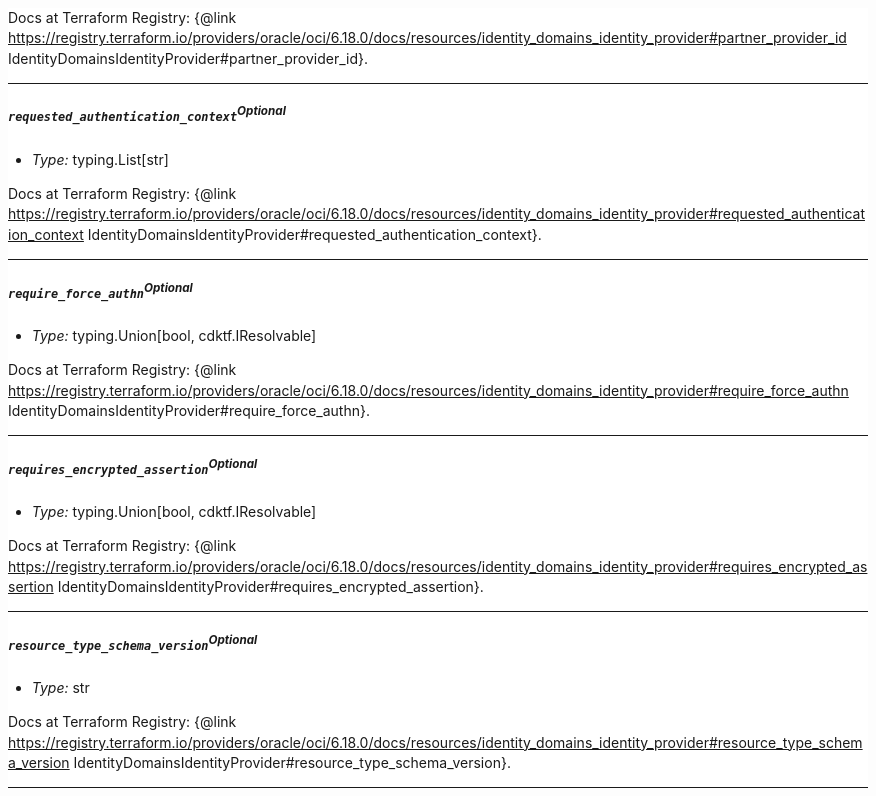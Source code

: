 Docs at Terraform Registry: {@link https://registry.terraform.io/providers/oracle/oci/6.18.0/docs/resources/identity_domains_identity_provider#partner_provider_id IdentityDomainsIdentityProvider#partner_provider_id}.

---

##### `requested_authentication_context`<sup>Optional</sup> <a name="requested_authentication_context" id="rhizo-co-terraform-provider-oci.identityDomainsIdentityProvider.IdentityDomainsIdentityProvider.Initializer.parameter.requestedAuthenticationContext"></a>

- *Type:* typing.List[str]

Docs at Terraform Registry: {@link https://registry.terraform.io/providers/oracle/oci/6.18.0/docs/resources/identity_domains_identity_provider#requested_authentication_context IdentityDomainsIdentityProvider#requested_authentication_context}.

---

##### `require_force_authn`<sup>Optional</sup> <a name="require_force_authn" id="rhizo-co-terraform-provider-oci.identityDomainsIdentityProvider.IdentityDomainsIdentityProvider.Initializer.parameter.requireForceAuthn"></a>

- *Type:* typing.Union[bool, cdktf.IResolvable]

Docs at Terraform Registry: {@link https://registry.terraform.io/providers/oracle/oci/6.18.0/docs/resources/identity_domains_identity_provider#require_force_authn IdentityDomainsIdentityProvider#require_force_authn}.

---

##### `requires_encrypted_assertion`<sup>Optional</sup> <a name="requires_encrypted_assertion" id="rhizo-co-terraform-provider-oci.identityDomainsIdentityProvider.IdentityDomainsIdentityProvider.Initializer.parameter.requiresEncryptedAssertion"></a>

- *Type:* typing.Union[bool, cdktf.IResolvable]

Docs at Terraform Registry: {@link https://registry.terraform.io/providers/oracle/oci/6.18.0/docs/resources/identity_domains_identity_provider#requires_encrypted_assertion IdentityDomainsIdentityProvider#requires_encrypted_assertion}.

---

##### `resource_type_schema_version`<sup>Optional</sup> <a name="resource_type_schema_version" id="rhizo-co-terraform-provider-oci.identityDomainsIdentityProvider.IdentityDomainsIdentityProvider.Initializer.parameter.resourceTypeSchemaVersion"></a>

- *Type:* str

Docs at Terraform Registry: {@link https://registry.terraform.io/providers/oracle/oci/6.18.0/docs/resources/identity_domains_identity_provider#resource_type_schema_version IdentityDomainsIdentityProvider#resource_type_schema_version}.

---
